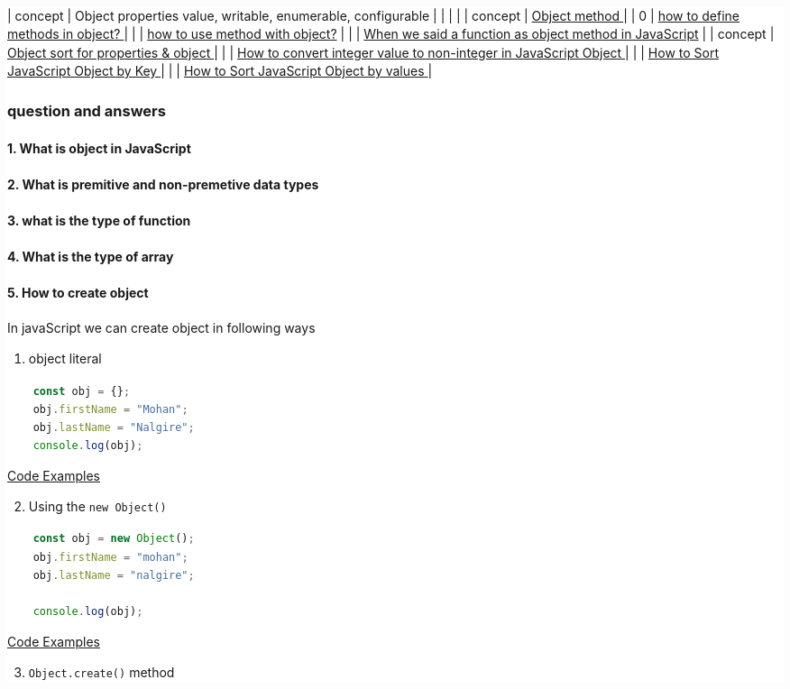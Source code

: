 | concept  | Object properties value, writable, enumerable, configurable                                                                        |
|          |                                                                                                                                    |
| concept  | [Object method   ](#)                                                                                                              |
|    0     | [how to define methods in object?        ](#)                                                                                      |
|          | [how to use method with object?](#)                                                                                                |
|          | [When we said a function as object method in JavaScript](#when-we-said-a-function-as-object-method-in-javascript)                  |
| concept  | [Object sort for properties & object     ](#)                                                                                      |
|          | [How to convert integer value to non-integer in JavaScript Object  ](#)                                                            |
|          | [How to Sort JavaScript Object by Key    ](#)                                                                                      |
|          | [How to Sort JavaScript Object by values ](#)                                                                                      |

### question and answers

#### 1. What is object in JavaScript

#### 2. What is premitive and non-premetive data types

#### 3. what is the type of function

#### 4. What is the type of array

#### 5. How to create object

In javaScript we can create object in following ways

1. object literal

```Javascript
    const obj = {};
    obj.firstName = "Mohan";
    obj.lastName = "Nalgire";
    console.log(obj);
```
[Code Examples](../../codeExamples/objects/object_creation/object_creation_literal.js)

2. Using the `new Object()`

```javascript
    const obj = new Object();
    obj.firstName = "mohan";
    obj.lastName = "nalgire";

    console.log(obj);
```
[Code Examples](../../codeExamples/objects/object_creation/object_creation_new_object.js)

3. `Object.create()` method
   